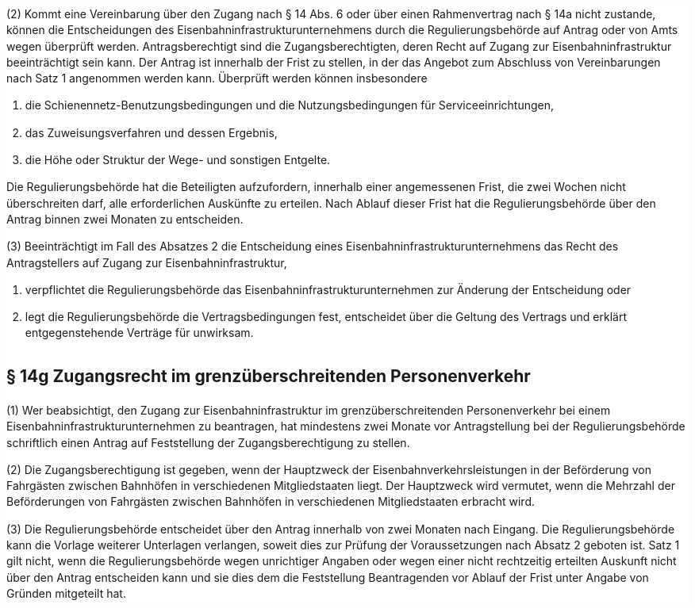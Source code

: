 (2) Kommt eine Vereinbarung über den Zugang nach § 14 Abs. 6 oder über
einen Rahmenvertrag nach § 14a nicht zustande, können die
Entscheidungen des Eisenbahninfrastrukturunternehmens durch die
Regulierungsbehörde auf Antrag oder von Amts wegen überprüft werden.
Antragsberechtigt sind die Zugangsberechtigten, deren Recht auf Zugang
zur Eisenbahninfrastruktur beeinträchtigt sein kann. Der Antrag ist
innerhalb der Frist zu stellen, in der das Angebot zum Abschluss von
Vereinbarungen nach Satz 1 angenommen werden kann. Überprüft werden
können insbesondere

1.  die Schienennetz-Benutzungsbedingungen und die Nutzungsbedingungen für
    Serviceeinrichtungen,


2.  das Zuweisungsverfahren und dessen Ergebnis,


3.  die Höhe oder Struktur der Wege- und sonstigen Entgelte.



Die Regulierungsbehörde hat die Beteiligten aufzufordern, innerhalb
einer angemessenen Frist, die zwei Wochen nicht überschreiten darf,
alle erforderlichen Auskünfte zu erteilen. Nach Ablauf dieser Frist
hat die Regulierungsbehörde über den Antrag binnen zwei Monaten zu
entscheiden.

(3) Beeinträchtigt im Fall des Absatzes 2 die Entscheidung eines
Eisenbahninfrastrukturunternehmens das Recht des Antragstellers auf
Zugang zur Eisenbahninfrastruktur,

1.  verpflichtet die Regulierungsbehörde das
    Eisenbahninfrastrukturunternehmen zur Änderung der Entscheidung oder


2.  legt die Regulierungsbehörde die Vertragsbedingungen fest, entscheidet
    über die Geltung des Vertrags und erklärt entgegenstehende Verträge
    für unwirksam.





## § 14g Zugangsrecht im grenzüberschreitenden Personenverkehr

(1) Wer beabsichtigt, den Zugang zur Eisenbahninfrastruktur im
grenzüberschreitenden Personenverkehr bei einem
Eisenbahninfrastrukturunternehmen zu beantragen, hat mindestens zwei
Monate vor Antragstellung bei der Regulierungsbehörde schriftlich
einen Antrag auf Feststellung der Zugangsberechtigung zu stellen.

(2) Die Zugangsberechtigung ist gegeben, wenn der Hauptzweck der
Eisenbahnverkehrsleistungen in der Beförderung von Fahrgästen zwischen
Bahnhöfen in verschiedenen Mitgliedstaaten liegt. Der Hauptzweck wird
vermutet, wenn die Mehrzahl der Beförderungen von Fahrgästen zwischen
Bahnhöfen in verschiedenen Mitgliedstaaten erbracht wird.

(3) Die Regulierungsbehörde entscheidet über den Antrag innerhalb von
zwei Monaten nach Eingang. Die Regulierungsbehörde kann die Vorlage
weiterer Unterlagen verlangen, soweit dies zur Prüfung der
Voraussetzungen nach Absatz 2 geboten ist. Satz 1 gilt nicht, wenn die
Regulierungsbehörde wegen unrichtiger Angaben oder wegen einer nicht
rechtzeitig erteilten Auskunft nicht über den Antrag entscheiden kann
und sie dies dem die Feststellung Beantragenden vor Ablauf der Frist
unter Angabe von Gründen mitgeteilt hat.
